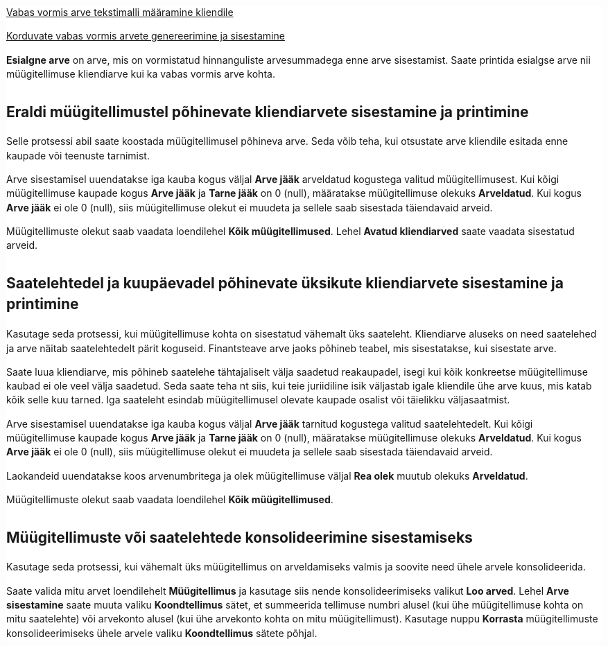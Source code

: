 [Vabas vormis arve tekstimalli määramine kliendile](tasks/assign-free-text-invoice-template-customer.md)

[Korduvate vabas vormis arvete genereerimine ja sisestamine](tasks/post-recurring-free-text-invoices.md)


**Esialgne arve** on arve, mis on vormistatud hinnanguliste arvesummadega enne arve sisestamist. Saate printida esialgse arve nii müügitellimuse kliendiarve kui ka vabas vormis arve kohta.

## <a name="post-and-print-individual-customer-invoices-that-are-based-on-sales-orders"></a>Eraldi müügitellimustel põhinevate kliendiarvete sisestamine ja printimine
Selle protsessi abil saate koostada müügitellimusel põhineva arve. Seda võib teha, kui otsustate arve kliendile esitada enne kaupade või teenuste tarnimist. 

Arve sisestamisel uuendatakse iga kauba kogus väljal **Arve jääk** arveldatud kogustega valitud müügitellimusest. Kui kõigi müügitellimuse kaupade kogus **Arve jääk** ja **Tarne jääk** on 0 (null), määratakse müügitellimuse olekuks **Arveldatud**. Kui kogus **Arve jääk** ei ole 0 (null), siis müügitellimuse olekut ei muudeta ja sellele saab sisestada täiendavaid arveid.

Müügitellimuste olekut saab vaadata loendilehel **Kõik müügitellimused**. Lehel **Avatud kliendiarved** saate vaadata sisestatud arveid.

## <a name="post-and-print-individual-customer-invoices-that-are-based-on-packing-slips-and-the-date"></a>Saatelehtedel ja kuupäevadel põhinevate üksikute kliendiarvete sisestamine ja printimine
Kasutage seda protsessi, kui müügitellimuse kohta on sisestatud vähemalt üks saateleht. Kliendiarve aluseks on need saatelehed ja arve näitab saatelehtedelt pärit koguseid. Finantsteave arve jaoks põhineb teabel, mis sisestatakse, kui sisestate arve. 

Saate luua kliendiarve, mis põhineb saatelehe tähtajaliselt välja saadetud reakaupadel, isegi kui kõik konkreetse müügitellimuse kaubad ei ole veel välja saadetud. Seda saate teha nt siis, kui teie juriidiline isik väljastab igale kliendile ühe arve kuus, mis katab kõik selle kuu tarned. Iga saateleht esindab müügitellimusel olevate kaupade osalist või täielikku väljasaatmist. 

Arve sisestamisel uuendatakse iga kauba kogus väljal **Arve jääk** tarnitud kogustega valitud saatelehtedelt. Kui kõigi müügitellimuse kaupade kogus **Arve jääk** ja **Tarne jääk** on 0 (null), määratakse müügitellimuse olekuks **Arveldatud**. Kui kogus **Arve jääk** ei ole 0 (null), siis müügitellimuse olekut ei muudeta ja sellele saab sisestada täiendavaid arveid. 

Laokandeid uuendatakse koos arvenumbritega ja olek müügitellimuse väljal **Rea olek** muutub olekuks **Arveldatud**. 

Müügitellimuste olekut saab vaadata loendilehel **Kõik müügitellimused**.

## <a name="consolidate-sales-orders-or-packing-slips-for-posting"></a>Müügitellimuste või saatelehtede konsolideerimine sisestamiseks
Kasutage seda protsessi, kui vähemalt üks müügitellimus on arveldamiseks valmis ja soovite need ühele arvele konsolideerida. 

Saate valida mitu arvet loendilehelt **Müügitellimus** ja kasutage siis nende konsolideerimiseks valikut **Loo arved**. Lehel **Arve sisestamine** saate muuta valiku **Koondtellimus** sätet, et summeerida tellimuse numbri alusel (kui ühe müügitellimuse kohta on mitu saatelehte) või arvekonto alusel (kui ühe arvekonto kohta on mitu müügitellimust). Kasutage nuppu **Korrasta** müügitellimuste konsolideerimiseks ühele arvele valiku **Koondtellimus** sätete põhjal.
